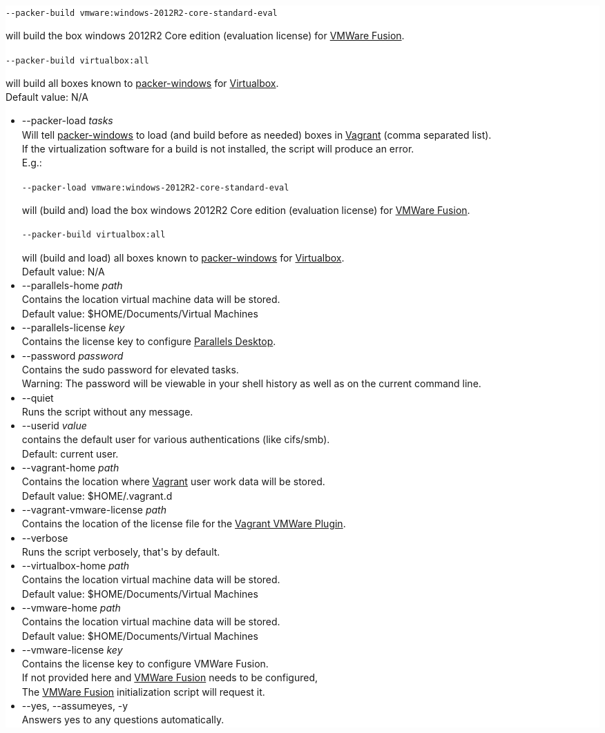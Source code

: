   ```sh
  --packer-build vmware:windows-2012R2-core-standard-eval  
  ```
  will build the box windows 2012R2 Core edition (evaluation license) for [VMWare Fusion](http://www.vmware.com/products/fusion).  
  ```sh
  --packer-build virtualbox:all  
  ```
  will build all boxes known to [packer-windows](https://github.com/gildas/packer-windows) for [Virtualbox](http://www.virtualbox.org).  
  Default value: N/A  
- --packer-load *tasks*  
  Will tell [packer-windows](https://github.com/gildas/packer-windows) to load (and build before as needed) boxes in [Vagrant](http://vagrantup.com) (comma separated list).  
  If the virtualization software for a build is not installed, the script will produce an error.  
  E.g.:  
  ```sh
  --packer-load vmware:windows-2012R2-core-standard-eval  
  ```
  will (build and) load the box windows 2012R2 Core edition (evaluation license) for [VMWare Fusion](http://www.vmware.com/products/fusion).  
  ```sh
  --packer-build virtualbox:all  
  ```
  will (build and load) all boxes known to [packer-windows](https://github.com/gildas/packer-windows) for [Virtualbox](http://www.virtualbox.org).  
  Default value: N/A  
- --parallels-home *path*  
  Contains the location virtual machine data will be stored.  
  Default value: $HOME/Documents/Virtual Machines
- --parallels-license *key*  
  Contains the license key to configure [Parallels Desktop](http://www.parallels.com/products/desktop/).  
- --password *password*  
  Contains the sudo password for elevated tasks.  
  Warning: The password will be viewable in your shell history as well as on the current command line.  
- --quiet  
  Runs the script without any message.
- --userid *value*  
  contains the default user for various authentications (like cifs/smb).  
  Default: current user.
- --vagrant-home *path*  
  Contains the location where [Vagrant](http://vagrantup.com) user work data will be stored.  
  Default value: $HOME/.vagrant.d
- --vagrant-vmware-license *path*  
  Contains the location of the license file for the [Vagrant VMWare Plugin](https://www.vagrantup.com/vmware).
- --verbose  
  Runs the script verbosely, that's by default.
- --virtualbox-home *path*  
  Contains the location virtual machine data will be stored.  
  Default value: $HOME/Documents/Virtual Machines
- --vmware-home *path*  
  Contains the location virtual machine data will be stored.  
  Default value: $HOME/Documents/Virtual Machines
- --vmware-license *key*  
  Contains the license key to configure VMWare Fusion.  
  If not provided here and [VMWare Fusion](http://www.vmware.com/products/fusion) needs to be configured,  
  The [VMWare Fusion](http://www.vmware.com/products/fusion) initialization script will request it.  
- --yes, --assumeyes, -y  
  Answers yes to any questions automatically.
